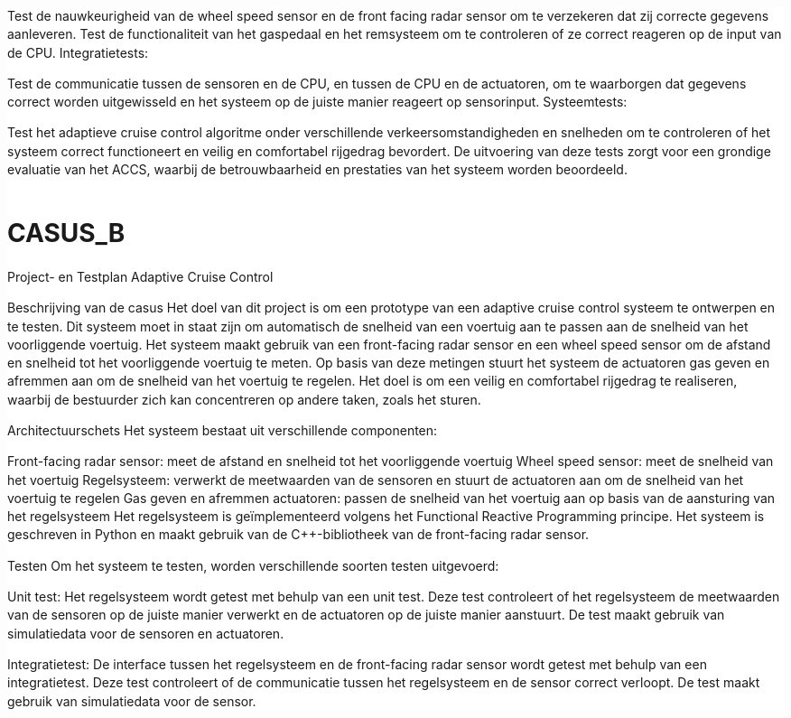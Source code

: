Test de nauwkeurigheid van de wheel speed sensor en de front facing radar sensor om te verzekeren dat zij correcte gegevens aanleveren.
Test de functionaliteit van het gaspedaal en het remsysteem om te controleren of ze correct reageren op de input van de CPU.
Integratietests:

Test de communicatie tussen de sensoren en de CPU, en tussen de CPU en de actuatoren, om te waarborgen dat gegevens correct worden uitgewisseld en het systeem op de juiste manier reageert op sensorinput.
Systeemtests:

Test het adaptieve cruise control algoritme onder verschillende verkeersomstandigheden en snelheden om te controleren of het systeem correct functioneert en veilig en comfortabel rijgedrag bevordert.
De uitvoering van deze tests zorgt voor een grondige evaluatie van het ACCS, waarbij de betrouwbaarheid en prestaties van het systeem worden beoordeeld.

# CASUS_B

Project- en Testplan Adaptive Cruise Control

Beschrijving van de casus
Het doel van dit project is om een prototype van een adaptive cruise control systeem te ontwerpen en te testen. Dit systeem moet in staat zijn om automatisch de snelheid van een voertuig aan te passen aan de snelheid van het voorliggende voertuig. Het systeem maakt gebruik van een front-facing radar sensor en een wheel speed sensor om de afstand en snelheid tot het voorliggende voertuig te meten. Op basis van deze metingen stuurt het systeem de actuatoren gas geven en afremmen aan om de snelheid van het voertuig te regelen. Het doel is om een veilig en comfortabel rijgedrag te realiseren, waarbij de bestuurder zich kan concentreren op andere taken, zoals het sturen.

Architectuurschets
Het systeem bestaat uit verschillende componenten:

Front-facing radar sensor: meet de afstand en snelheid tot het voorliggende voertuig
Wheel speed sensor: meet de snelheid van het voertuig
Regelsysteem: verwerkt de meetwaarden van de sensoren en stuurt de actuatoren aan om de snelheid van het voertuig te regelen
Gas geven en afremmen actuatoren: passen de snelheid van het voertuig aan op basis van de aansturing van het regelsysteem
Het regelsysteem is geïmplementeerd volgens het Functional Reactive Programming principe. Het systeem is geschreven in Python en maakt gebruik van de C++-bibliotheek van de front-facing radar sensor.

Testen
Om het systeem te testen, worden verschillende soorten testen uitgevoerd:

Unit test:
Het regelsysteem wordt getest met behulp van een unit test. Deze test controleert of het regelsysteem de meetwaarden van de sensoren op de juiste manier verwerkt en de actuatoren op de juiste manier aanstuurt. De test maakt gebruik van simulatiedata voor de sensoren en actuatoren.

Integratietest:
De interface tussen het regelsysteem en de front-facing radar sensor wordt getest met behulp van een integratietest. Deze test controleert of de communicatie tussen het regelsysteem en de sensor correct verloopt. De test maakt gebruik van simulatiedata voor de sensor.
